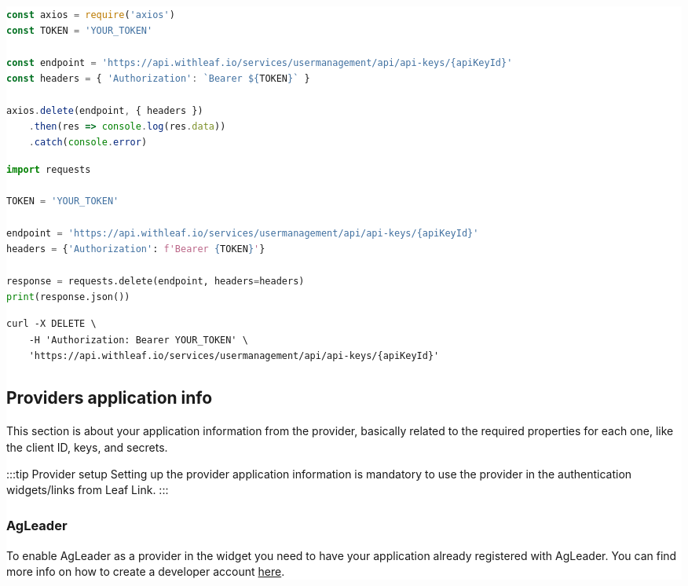   ```js
  const axios = require('axios')
  const TOKEN = 'YOUR_TOKEN'

  const endpoint = 'https://api.withleaf.io/services/usermanagement/api/api-keys/{apiKeyId}'
  const headers = { 'Authorization': `Bearer ${TOKEN}` }

  axios.delete(endpoint, { headers })
      .then(res => console.log(res.data))
      .catch(console.error)
  ```

  </TabItem>
  <TabItem value="py">

  ```py
  import requests

  TOKEN = 'YOUR_TOKEN'

  endpoint = 'https://api.withleaf.io/services/usermanagement/api/api-keys/{apiKeyId}'
  headers = {'Authorization': f'Bearer {TOKEN}'}

  response = requests.delete(endpoint, headers=headers)
  print(response.json())
  ```

  </TabItem>
  <TabItem value="sh">

  ```shell
  curl -X DELETE \
      -H 'Authorization: Bearer YOUR_TOKEN' \
      'https://api.withleaf.io/services/usermanagement/api/api-keys/{apiKeyId}'
  ```

  </TabItem>
</Tabs>




## Providers application info
This section is about your application information from the provider, basically related to the required properties for each one, like the client ID, keys, and secrets.

:::tip Provider setup
Setting up the provider application information is mandatory to use the provider in the authentication widgets/links from Leaf Link.
:::

### AgLeader

To enable AgLeader as a provider in the widget you need to have your application already registered with AgLeader. You can find more info on how to create a developer account [here][1].


[1]: https://withleaf.io/en/whats-new/agleader-authentication-with-leaf/
[2]: #get-all-agleader-app-information
[3]: #get-an-agleader-app-information
[4]: #create-an-agleader-app-information
[5]: #update-an-agleader-app-information
[6]: #delete-an-agleader-app-information
[7]: https://withleaf.io/en/whats-new/climate-fieldview-authentication-with-leaf/
[8]: #get-all-climate-fieldview-app-information
[9]: #get-a-climate-fieldview-app-information
[10]: #create-a-climate-fieldview-app-information
[11]: #update-a-climate-fieldview-app-information
[12]: #delete-a-climate-fieldview-app-information
[13]: https://withleaf.io/en/whats-new/john-deere-authentication-with-leaf/
[14]: #get-all-cnhi-app-information
[15]: #get-a-cnhi-app-information
[16]: #create-a-cnhi-app-information
[17]: #update-a-cnhi-app-information
[18]: #delete-a-cnhi-app-information
[19]: https://withleaf.io/en/whats-new/cnhi-authentication-with-leaf/
[20]: #get-all-john-deere-app-information
[21]: #get-a-john-deere-app-information
[22]: #create-a-john-deere-app-information
[23]: #update-a-john-deere-app-information
[24]: #delete-a-john-deere-app-information
[25]: https://withleaf.io/en/whats-new/trimble-authentication-with-leaf/
[26]: #get-all-trimble-app-information
[27]: #get-a-trimble-app-information
[28]: #create-a-trimble-app-information
[29]: #update-a-trimble-app-information
[30]: #delete-a-trimble-app-information
[31]: #get-all-leaf-user-api-keys
[32]: #create-a-leaf-user-api-key
[33]: #revoke-a-leaf-user-api-key
[34]: https://docs.withleaf.io/docs/Link_provider_connection#oauth-callback-url
[35]: https://docs.withleaf.io/docs/Link_provider_connection#redirect-uri
[36]: https://docs.withleaf.io/docs/Link_provider_connection#authentication-callback-url
[37]: https://withleaf.io/en/whats-new/raven-slingshot-integration-with-leaf/
[38]: #get-all-raven-slingshot-app-information
[39]: #get-a-raven-slingshot-app-information
[40]: #create-a-raven-slingshot-app-information
[41]: #update-a-raven-slingshot-app-information
[42]: #delete-a-raven-slingshot-app-information
[43]: https://docs.withleaf.io/docs/provider-authentication-overview#provider-scopes
[44]: https://withleaf.io/en/tutorials/stara-authentication-with-leaf/
[45]: #get-all-stara-app-information
[46]: #get-a-stara-app-information
[47]: #create-a-stara-app-information
[48]: #update-a-stara-app-information
[49]: #delete-a-stara-app-information